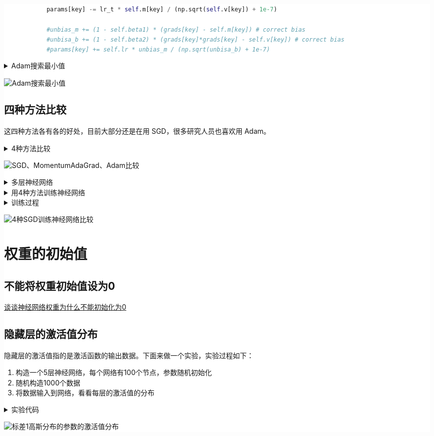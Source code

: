 ```python
            params[key] -= lr_t * self.m[key] / (np.sqrt(self.v[key]) + 1e-7)
            
            #unbias_m += (1 - self.beta1) * (grads[key] - self.m[key]) # correct bias
            #unbisa_b += (1 - self.beta2) * (grads[key]*grads[key] - self.v[key]) # correct bias
            #params[key] += self.lr * unbias_m / (np.sqrt(unbisa_b) + 1e-7)
```

<details><summary>Adam搜索最小值</summary></details>



![Adam搜索最小值](https://i.loli.net/2020/09/13/vtdGf1JuY2UhIDy.png)


## 四种方法比较

这四种方法各有各的好处，目前大部分还是在用 SGD，很多研究人员也喜欢用 Adam。

<details><summary>4种方法比较</summary></details>




![SGD、MomentumAdaGrad、Adam比较](https://i.loli.net/2020/09/13/PyrotJp1F9Mm3Qs.png)

<details><summary>多层神经网络</summary></details>


<details><summary>用4种方法训练神经网络</summary></details>

<details><summary>训练过程</summary></details>




![4种SGD训练神经网络比较](https://i.loli.net/2020/09/13/BnARlgdT6GyQV1f.png)


# 权重的初始值

## 不能将权重初始值设为0

[谈谈神经网络权重为什么不能初始化为0](https://zhuanlan.zhihu.com/p/75879624)



## 隐藏层的激活值分布

隐藏层的激活值指的是激活函数的输出数据。下面来做一个实验，实验过程如下：

1. 构造一个5层神经网络，每个网络有100个节点，参数随机初始化
2. 随机构造1000个数据
3. 将数据输入到网络，看看每层的激活值的分布

<details><summary>实验代码</summary></details>



![标差1高斯分布的参数的激活值分布](https://i.loli.net/2020/09/13/wUE7XY6NJBfFvbZ.png)
